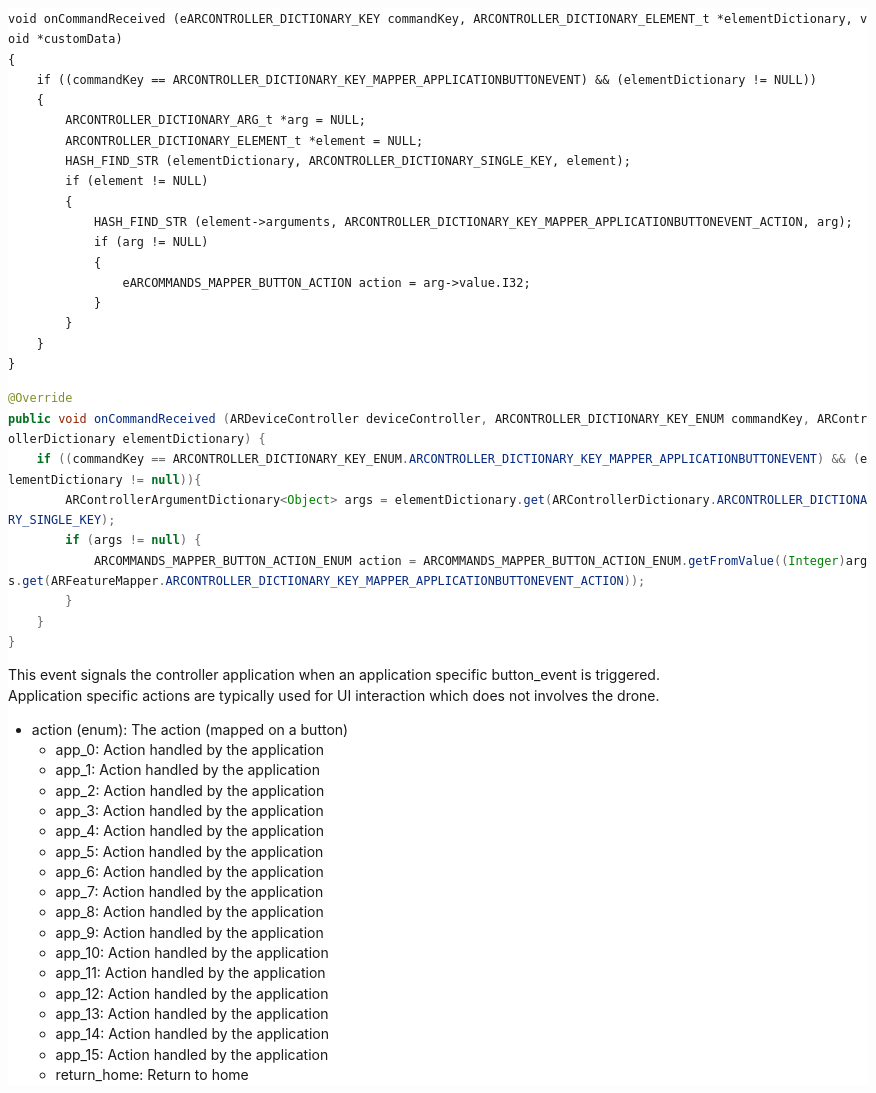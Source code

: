 ```c
```

```objective_c
void onCommandReceived (eARCONTROLLER_DICTIONARY_KEY commandKey, ARCONTROLLER_DICTIONARY_ELEMENT_t *elementDictionary, void *customData)
{
    if ((commandKey == ARCONTROLLER_DICTIONARY_KEY_MAPPER_APPLICATIONBUTTONEVENT) && (elementDictionary != NULL))
    {
        ARCONTROLLER_DICTIONARY_ARG_t *arg = NULL;
        ARCONTROLLER_DICTIONARY_ELEMENT_t *element = NULL;
        HASH_FIND_STR (elementDictionary, ARCONTROLLER_DICTIONARY_SINGLE_KEY, element);
        if (element != NULL)
        {
            HASH_FIND_STR (element->arguments, ARCONTROLLER_DICTIONARY_KEY_MAPPER_APPLICATIONBUTTONEVENT_ACTION, arg);
            if (arg != NULL)
            {
                eARCOMMANDS_MAPPER_BUTTON_ACTION action = arg->value.I32;
            }
        }
    }
}
```

```java
@Override
public void onCommandReceived (ARDeviceController deviceController, ARCONTROLLER_DICTIONARY_KEY_ENUM commandKey, ARControllerDictionary elementDictionary) {
    if ((commandKey == ARCONTROLLER_DICTIONARY_KEY_ENUM.ARCONTROLLER_DICTIONARY_KEY_MAPPER_APPLICATIONBUTTONEVENT) && (elementDictionary != null)){
        ARControllerArgumentDictionary<Object> args = elementDictionary.get(ARControllerDictionary.ARCONTROLLER_DICTIONARY_SINGLE_KEY);
        if (args != null) {
            ARCOMMANDS_MAPPER_BUTTON_ACTION_ENUM action = ARCOMMANDS_MAPPER_BUTTON_ACTION_ENUM.getFromValue((Integer)args.get(ARFeatureMapper.ARCONTROLLER_DICTIONARY_KEY_MAPPER_APPLICATIONBUTTONEVENT_ACTION));
        }
    }
}
```

This event signals the controller application when an application specific button_event is triggered.<br/>
Application specific actions are typically used for UI interaction which does not involves the drone.<br/>


* action (enum): The action (mapped on a button)<br/>
   * app_0: Action handled by the application<br/>
   * app_1: Action handled by the application<br/>
   * app_2: Action handled by the application<br/>
   * app_3: Action handled by the application<br/>
   * app_4: Action handled by the application<br/>
   * app_5: Action handled by the application<br/>
   * app_6: Action handled by the application<br/>
   * app_7: Action handled by the application<br/>
   * app_8: Action handled by the application<br/>
   * app_9: Action handled by the application<br/>
   * app_10: Action handled by the application<br/>
   * app_11: Action handled by the application<br/>
   * app_12: Action handled by the application<br/>
   * app_13: Action handled by the application<br/>
   * app_14: Action handled by the application<br/>
   * app_15: Action handled by the application<br/>
   * return_home: Return to home<br/>